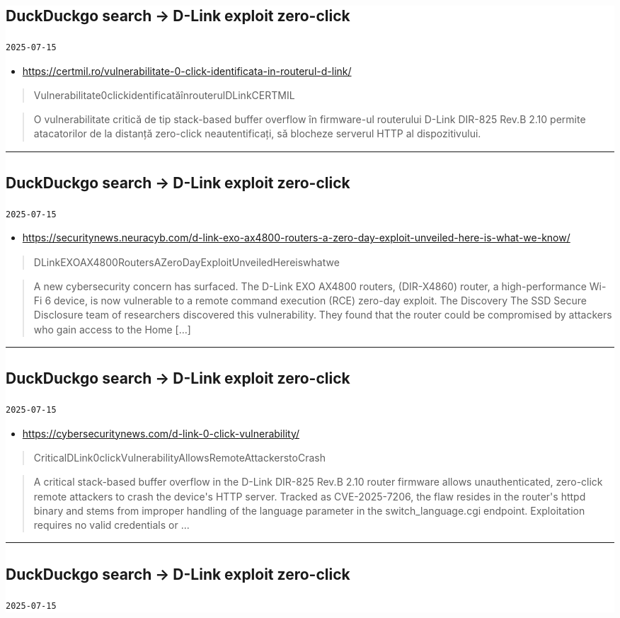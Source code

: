 ## DuckDuckgo search -> D-Link exploit zero-click
`2025-07-15`

* https://certmil.ro/vulnerabilitate-0-click-identificata-in-routerul-d-link/

<blockquote>
 Vulnerabilitate0clickidentificatăînrouterulDLinkCERTMIL
</blockquote>
<blockquote>
O vulnerabilitate critică de tip stack-based buffer overflow în firmware-ul routerului D-Link DIR-825 Rev.B 2.10 permite atacatorilor de la distanță zero-click neautentificați, să blocheze serverul HTTP al dispozitivului.
</blockquote>

---

## DuckDuckgo search -> D-Link exploit zero-click
`2025-07-15`

* https://securitynews.neuracyb.com/d-link-exo-ax4800-routers-a-zero-day-exploit-unveiled-here-is-what-we-know/

<blockquote>
 DLinkEXOAX4800RoutersAZeroDayExploitUnveiledHereiswhatwe
</blockquote>
<blockquote>
A new cybersecurity concern has surfaced. The D-Link EXO AX4800 routers, (DIR-X4860) router, a high-performance Wi-Fi 6 device, is now vulnerable to a remote command execution (RCE) zero-day exploit. The Discovery The SSD Secure Disclosure team of researchers discovered this vulnerability. They found that the router could be compromised by attackers who gain access to the Home […]
</blockquote>

---

## DuckDuckgo search -> D-Link exploit zero-click
`2025-07-15`

* https://cybersecuritynews.com/d-link-0-click-vulnerability/

<blockquote>
 CriticalDLink0clickVulnerabilityAllowsRemoteAttackerstoCrash
</blockquote>
<blockquote>
A critical stack-based buffer overflow in the D-Link DIR-825 Rev.B 2.10 router firmware allows unauthenticated, zero-click remote attackers to crash the device's HTTP server. Tracked as CVE-2025-7206, the flaw resides in the router's httpd binary and stems from improper handling of the language parameter in the switch_language.cgi endpoint. Exploitation requires no valid credentials or ...
</blockquote>

---

## DuckDuckgo search -> D-Link exploit zero-click
`2025-07-15`
